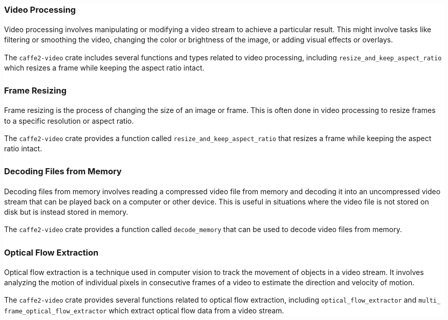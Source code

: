 ### Video Processing

Video processing involves manipulating or
modifying a video stream to achieve a particular
result. This might involve tasks like filtering or
smoothing the video, changing the color or
brightness of the image, or adding visual effects
or overlays.

The `caffe2-video` crate includes several
functions and types related to video processing,
including `resize_and_keep_aspect_ratio` which
resizes a frame while keeping the aspect ratio
intact.

### Frame Resizing

Frame resizing is the process of changing the size
of an image or frame. This is often done in video
processing to resize frames to a specific
resolution or aspect ratio.

The `caffe2-video` crate provides a function
called `resize_and_keep_aspect_ratio` that resizes
a frame while keeping the aspect ratio intact.

### Decoding Files from Memory

Decoding files from memory involves reading
a compressed video file from memory and decoding
it into an uncompressed video stream that can be
played back on a computer or other device. This is
useful in situations where the video file is not
stored on disk but is instead stored in memory.

The `caffe2-video` crate provides a function
called `decode_memory` that can be used to decode
video files from memory.

### Optical Flow Extraction

Optical flow extraction is a technique used in
computer vision to track the movement of objects
in a video stream. It involves analyzing the
motion of individual pixels in consecutive frames
of a video to estimate the direction and velocity
of motion.

The `caffe2-video` crate provides several
functions related to optical flow extraction,
including `optical_flow_extractor` and
`multi_frame_optical_flow_extractor` which extract
optical flow data from a video stream.
